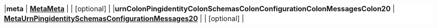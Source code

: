 |**meta** | [**MetaMeta**](MetaMeta.md) |  |  [optional] |
|**urnColonPingidentityColonSchemasColonConfigurationColonMessagesColon20** | [**MetaUrnPingidentitySchemasConfigurationMessages20**](MetaUrnPingidentitySchemasConfigurationMessages20.md) |  |  [optional] |



